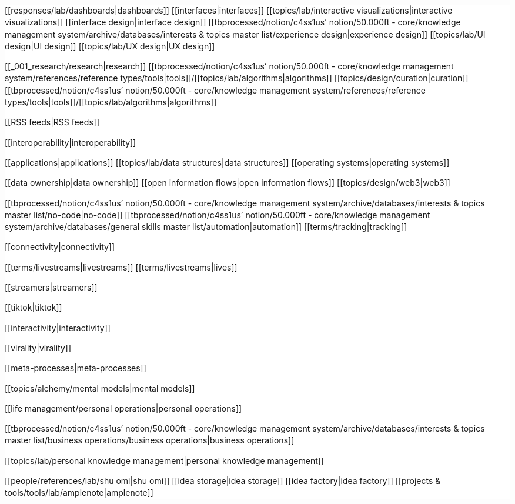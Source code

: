 [[responses/lab/dashboards\|dashboards]]
[[interfaces\|interfaces]]
[[topics/lab/interactive visualizations\|interactive visualizations]]
[[interface design\|interface design]]
[[tbprocessed/notion/c4ss1us’ notion/50.000ft - core/knowledge management system/archive/databases/interests & topics master list/experience design\|experience design]]
[[topics/lab/UI design\|UI design]]
[[topics/lab/UX design\|UX design]]

[[_001_research/research\|research]] [[tbprocessed/notion/c4ss1us’ notion/50.000ft - core/knowledge management system/references/reference types/tools\|tools]]/[[topics/lab/algorithms\|algorithms]]
[[topics/design/curation\|curation]] [[tbprocessed/notion/c4ss1us’ notion/50.000ft - core/knowledge management system/references/reference types/tools\|tools]]/[[topics/lab/algorithms\|algorithms]]

[[RSS feeds\|RSS feeds]]

[[interoperability\|interoperability]]

[[applications\|applications]]
[[topics/lab/data structures\|data structures]]
[[operating systems\|operating systems]]

[[data ownership\|data ownership]]
[[open information flows\|open information flows]]
[[topics/design/web3\|web3]]

[[tbprocessed/notion/c4ss1us’ notion/50.000ft - core/knowledge management system/archive/databases/interests & topics master list/no-code\|no-code]]
[[tbprocessed/notion/c4ss1us’ notion/50.000ft - core/knowledge management system/archive/databases/general skills master list/automation\|automation]]
[[terms/tracking\|tracking]]

[[connectivity\|connectivity]]

[[terms/livestreams\|livestreams]]
[[terms/livestreams\|lives]]

[[streamers\|streamers]]

[[tiktok\|tiktok]]

[[interactivity\|interactivity]]

[[virality\|virality]]

[[meta-processes\|meta-processes]]

[[topics/alchemy/mental models\|mental models]]

[[life management/personal operations\|personal operations]]

[[tbprocessed/notion/c4ss1us’ notion/50.000ft - core/knowledge management system/archive/databases/interests & topics master list/business operations/business operations\|business operations]]

[[topics/lab/personal knowledge management\|personal knowledge management]]

[[people/references/lab/shu omi\|shu omi]]
[[idea storage\|idea storage]]
[[idea factory\|idea factory]]
[[projects & tools/tools/lab/amplenote\|amplenote]]
